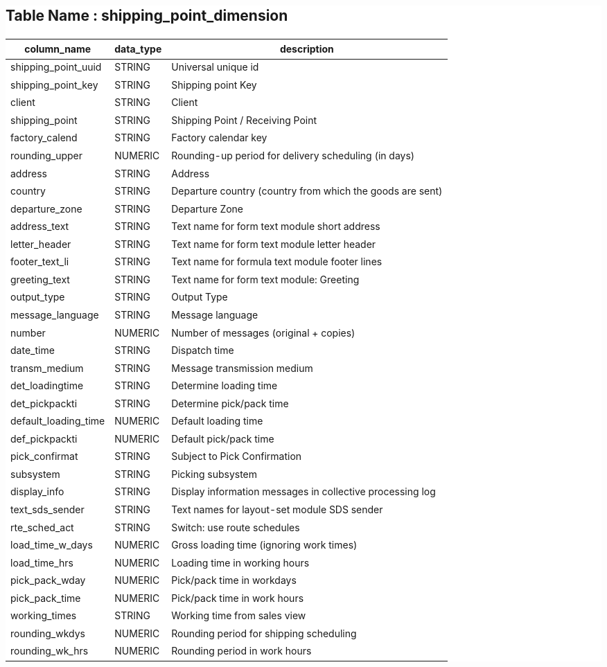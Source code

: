 
## Table Name : shipping_point_dimension

| column_name                    | data_type | description                                                  |
|--------------------------------|-----------|--------------------------------------------------------------|
| shipping_point_uuid            | STRING    | Universal unique id                                          |
| shipping_point_key             | STRING    | Shipping point Key                                           |
| client                         | STRING    | Client                                                       |
| shipping_point                 | STRING    | Shipping Point / Receiving Point                             |
| factory_calend                 | STRING    | Factory calendar key                                         |
| rounding_upper                 | NUMERIC   | Rounding-up period for delivery scheduling (in days)         |
| address                        | STRING    | Address                                                      |
| country                        | STRING    | Departure country (country from which the goods are sent)    |
| departure_zone                 | STRING    | Departure Zone                                               |
| address_text                   | STRING    | Text name for form text module short address                 |
| letter_header                  | STRING    | Text name for form text module letter header                 |
| footer_text_li                 | STRING    | Text name for formula text module footer lines               |
| greeting_text                  | STRING    | Text name for form text module: Greeting                     |
| output_type                    | STRING    | Output Type                                                  |
| message_language               | STRING    | Message language                                             |
| number                         | NUMERIC   | Number of messages (original + copies)                       |
| date_time                      | STRING    | Dispatch time                                                |
| transm_medium                  | STRING    | Message transmission medium                                  |
| det_loadingtime                | STRING    | Determine loading time                                       |
| det_pickpackti                 | STRING    | Determine pick/pack time                                     |
| default_loading_time           | NUMERIC   | Default loading time                                         |
| def_pickpackti                 | NUMERIC   | Default pick/pack time                                       |
| pick_confirmat                 | STRING    | Subject to Pick Confirmation                                 |
| subsystem                      | STRING    | Picking subsystem                                            |
| display_info                   | STRING    | Display information messages in collective processing log    |
| text_sds_sender                | STRING    | Text names for layout-set module SDS sender                  |
| rte_sched_act                  | STRING    | Switch: use route schedules                                  |
| load_time_w_days               | NUMERIC   | Gross loading time (ignoring work times)                     |
| load_time_hrs                  | NUMERIC   | Loading time in working hours                                |
| pick_pack_wday                 | NUMERIC   | Pick/pack time in workdays                                   |
| pick_pack_time                 | NUMERIC   | Pick/pack time in work hours                                 |
| working_times                  | STRING    | Working time from sales view                                 |
| rounding_wkdys                 | NUMERIC   | Rounding period for shipping scheduling                      |
| rounding_wk_hrs                | NUMERIC   | Rounding period in work hours                                |